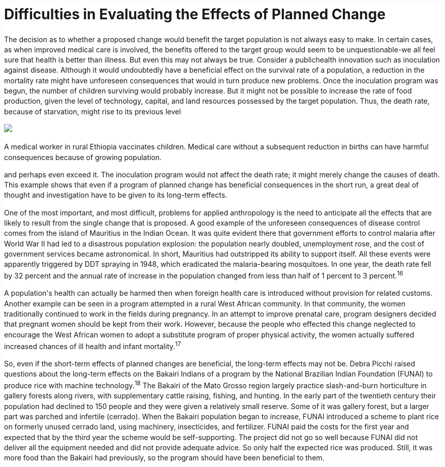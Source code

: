 # Difficulties in Evaluating the Effects of Planned Change

The decision as to whether a proposed change would benefit the target population is not always easy to make. In certain cases, as when improved medical care is involved, the benefits offered to the target group would seem to be unquestionable-we all feel sure that health is better than illness. But even this may not always be true. Consider a publichealth innovation such as inoculation against disease. Although it would undoubtedly have a beneficial effect on the survival rate of a population, a reduction in the mortality rate might have unforeseen consequences that would in turn produce new problems. Once the inoculation program was begun, the number of children surviving would probably increase. But it might not be possible to increase the rate of food production, given the level of technology, capital, and land resources possessed by the target population. Thus, the death rate, because of starvation, might rise to its previous level

![](_page_6_Picture_0.jpeg)

A medical worker in rural Ethiopia vaccinates children. Medical care without a subsequent reduction in births can have harmful consequences because of growing population.

and perhaps even exceed it. The inoculation program would not affect the death rate; it might merely change the causes of death. This example shows that even if a program of planned change has beneficial consequences in the short run, a great deal of thought and investigation have to be given to its long-term effects.

One of the most important, and most difficult, problems for applied anthropology is the need to anticipate all the effects that are likely to result from the single change that is proposed. A good example of the unforeseen consequences of disease control comes from the island of Mauritius in the Indian Ocean. It was quite evident there that government efforts to control malaria after World War II had led to a disastrous population explosion: the population nearly doubled, unemployment rose, and the cost of government services became astronomical. In short, Mauritius had outstripped its ability to support itself. All these events were apparently triggered by DDT spraying in 1948, which eradicated the malaria-bearing mosquitoes. In one year, the death rate fell by 32 percent and the annual rate of increase in the population changed from less than half of 1 percent to 3 percent.<sup>16</sup>

A population's health can actually be harmed then when foreign health care is introduced without provision for related customs. Another example can be seen in a program attempted in a rural West African community. In that community, the women traditionally continued to work in the fields during pregnancy. In an attempt to improve prenatal care, program designers decided that pregnant women should be kept from their work. However, because the people who effected this change neglected to encourage the West African women to adopt a substitute program of proper physical activity, the women actually suffered increased chances of ill health and infant mortality.<sup>17</sup>

So, even if the short-term effects of planned changes are beneficial, the long-term effects may not be. Debra Picchi raised questions about the long-term effects on the Bakairi Indians of a program by the National Brazilian Indian Foundation (FUNAI) to produce rice with machine technology.<sup>18</sup> The Bakairi of the Mato Grosso region largely practice slash-and-burn horticulture in gallery forests along rivers, with supplementary cattle raising, fishing, and hunting. In the early part of the twentieth century their population had declined to 150 people and they were given a relatively small reserve. Some of it was gallery forest, but a larger part was parched and infertile (cerrado). When the Bakairi population began to increase, FUNAI introduced a scheme to plant rice on formerly unused cerrado land, using machinery, insecticides, and fertilizer. FUNAI paid the costs for the first year and expected that by the third year the scheme would be self-supporting. The project did not go so well because FUNAI did not deliver all the equipment needed and did not provide adequate advice. So only half the expected rice was produced. Still, it was more food than the Bakairi had previously, so the program should have been beneficial to them.
